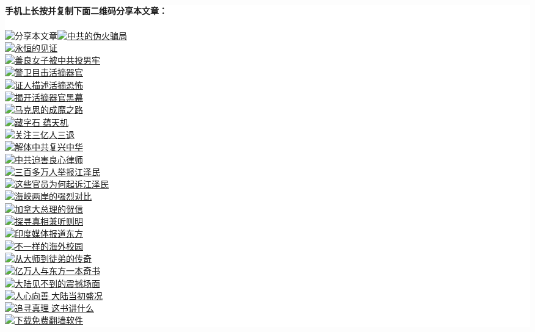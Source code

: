 <strong>手机上长按并复制下面二维码分享本文章：</strong><br><br><img src="https://quickchart.io/qr?size=256&text=https://github.com/1992513/djy/blob/master/gb/24/12/28/n14400236.md%231" title="分享本文章"></td><td VALIGN=TOP><a href="https://github.com/1992513/djy/blob/master/gb/16/1/21/n4622075.md?dfh#1" target="_blank"><img src="https://raw.githubusercontent.com/1992513/djy/master/gb/300/wei-f1.jpg" title="中共的伪火骗局"  alt="中共的伪火骗局"></a><br><a href="https://github.com/1992513/www/blob/master/README.md?dfh#9" target="_blank"><img src="https://raw.githubusercontent.com/1992513/djy/master/gb/300/yong-h.jpg" title="永恒的见证"  alt="永恒的见证"></a><br><a href="https://github.com/1992513/djy/blob/master/gb/13/9/29/n3974789.md?dfh#1" target="_blank"><img src="https://raw.githubusercontent.com/1992513/djy/master/gb/300/shang-lnz.jpg" title="善良女子被中共投男牢"  alt="善良女子被中共投男牢"></a><br><a href="https://github.com/1992513/djy/blob/master/gb/16/3/16/n4663449.md?dfh#1" target="_blank"><img src="https://raw.githubusercontent.com/1992513/djy/master/gb/300/huo-z3.jpg" title="警卫目击活摘器官"  alt="警卫目击活摘器官"></a><br><a href="https://github.com/1992513/djy/blob/master/gb/16/8/7/n8177641.md?dfh#1" target="_blank"><img src="https://raw.githubusercontent.com/1992513/djy/master/gb/300/huo-z4.jpg" title="证人描述活摘恐怖"  alt="证人描述活摘恐怖"></a><br><a href="https://github.com/1992513/djy/blob/master/gb/10/4/19/n2881569.md?dfh#1" target="_blank"><img src="https://raw.githubusercontent.com/1992513/djy/master/gb/300/huo-z1.jpg" title="揭开活摘器官黑幕"  alt="揭开活摘器官黑幕"></a><br><a href="https://github.com/1992513/djy/blob/master/gb/10/11/7/n3077476.md?dfh#1" target="_blank"><img src="https://raw.githubusercontent.com/1992513/djy/master/gb/300/ma-ks.jpg" title="马克思的成魔之路"  alt="马克思的成魔之路"></a><br><a href="https://github.com/1992513/djy/blob/master/gb/14/6/9/n4173977.md?dfh#1" target="_blank"><img src="https://raw.githubusercontent.com/1992513/djy/master/gb/300/chang-zs.jpg" title="藏字石 蕴天机"  alt="藏字石 蕴天机"></a><br><a href="https://github.com/1992513/djy/blob/master/gb/18/5/10/n10381511.md?dfh#1" target="_blank"><img src="https://raw.githubusercontent.com/1992513/djy/master/gb/300/st1.jpg" title="关注三亿人三退"  alt="关注三亿人三退"></a><br><a href="https://github.com/1992513/djy/blob/master/gb/18/3/21/n10237682.md?dfh#1" target="_blank"><img src="https://raw.githubusercontent.com/1992513/djy/master/gb/300/jie-t.jpg" title="解体中共复兴中华"  alt="解体中共复兴中华"></a><br><a href="https://github.com/1992513/djy/blob/master/gb/9/2/9/n2422991.md?dfh#1" target="_blank"><img src="https://raw.githubusercontent.com/1992513/djy/master/gb/300/gao-zs.jpg" title="中共迫害良心律师"  alt="中共迫害良心律师"></a><br><a href="https://github.com/1992513/djy/blob/master/gb/18/12/9/n10900044.md?dfh#1" target="_blank"><img src="https://raw.githubusercontent.com/1992513/djy/master/gb/300/sj1.jpg" title="三百多万人举报江泽民"  alt="三百多万人举报江泽民"></a><br><a href="https://github.com/1992513/djy/blob/master/gb/18/8/28/n10672014.md?dfh#1" target="_blank"><img src="https://raw.githubusercontent.com/1992513/djy/master/gb/300/sj2.jpg" title="这些官员为何起诉江泽民"  alt="这些官员为何起诉江泽民"></a><br><a href="https://github.com/1992513/djy/blob/master/gb/8/12/18/n2367165.md?dfh#1" target="_blank"><img src="https://raw.githubusercontent.com/1992513/djy/master/gb/300/liangan.jpg" title="海峡两岸的强烈对比"  alt="海峡两岸的强烈对比"></a><br><a href="https://github.com/1992513/djy/blob/master/gb/15/12/10/n4593139.md?dfh#1" target="_blank"><img src="https://raw.githubusercontent.com/1992513/djy/master/gb/300/jia-ndzl.jpg" title="加拿大总理的贺信"  alt="加拿大总理的贺信"></a><br><a href="https://github.com/1992513/djy/blob/master/gb/11/6/17/n3289382.md?dfh#1" target="_blank"><img src="https://raw.githubusercontent.com/1992513/djy/master/gb/300/xiao-wd.jpg" title="探寻真相兼听则明"  alt="探寻真相兼听则明"></a><br><a href="https://github.com/1992513/djy/blob/master/gb/18/10/27/n10812623.md?dfh#1" target="_blank"><img src="https://raw.githubusercontent.com/1992513/djy/master/gb/300/yindu.jpg" title="印度媒体报道东方"  alt="印度媒体报道东方"></a><br><a href="https://github.com/1992513/djy/blob/master/gb/18/6/9/n10469652.md?dfh#1" target="_blank"><img src="https://raw.githubusercontent.com/1992513/djy/master/gb/300/xie-j.jpg" title="不一样的海外校园"  alt="不一样的海外校园"></a><br><a href="https://github.com/1992513/djy/blob/master/gb/7/4/5/n1669415.md?dfh#1" target="_blank"><img src="https://raw.githubusercontent.com/1992513/djy/master/gb/300/li-up.jpg" title="从大师到徒弟的传奇"  alt="从大师到徒弟的传奇"></a><br><a href="https://github.com/1992513/djy/blob/master/gb/17/5/26/n9191512.md?dfh#1" target="_blank"><img src="https://raw.githubusercontent.com/1992513/djy/master/gb/300/zfl2.jpg" title="亿万人与东方一本奇书"  alt="亿万人与东方一本奇书"></a><br><a href="https://github.com/1992513/djy/blob/master/gb/13/11/27/n4020290.md?dfh#1" target="_blank"><img src="https://raw.githubusercontent.com/1992513/djy/master/gb/300/zhen-h.jpg" title="大陆见不到的震撼场面"  alt="大陆见不到的震撼场面"></a><br><a href="https://github.com/1992513/djy/blob/master/gb/15/7/17/n4482910.md?dfh#1" target="_blank"><img src="https://raw.githubusercontent.com/1992513/djy/master/gb/300/dalu-sk.jpg" title="人心向善 大陆当初盛况"  alt="人心向善 大陆当初盛况"></a><br><a href="https://github.com/1992513/djy/blob/master/gb/19/1/5/n10955468.md?dfh#1" target="_blank"><img src="https://raw.githubusercontent.com/1992513/djy/master/gb/300/zfl1.jpg" title="追寻真理 这书讲什么"  alt="追寻真理 这书讲什么"></a><br><a href="https://github.com/1992513/www/blob/master/README.md?dfh#1" target="_blank"><img src="https://raw.githubusercontent.com/1992513/djy/master/gb/300/fq1.jpg" title="下载免费翻墙软件"  alt="下载免费翻墙软件"></a><br></td></tr></table>
